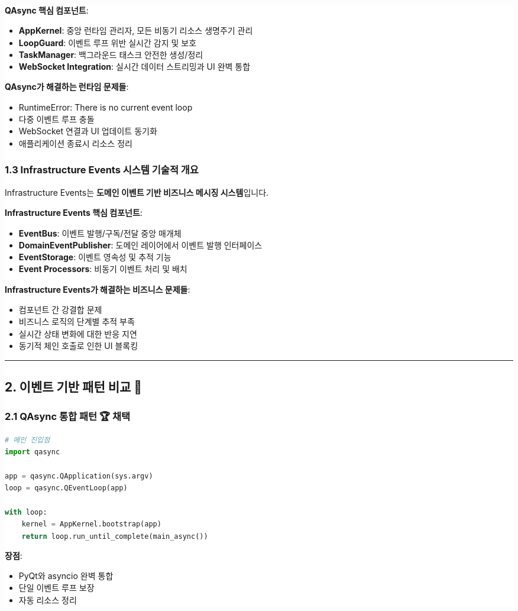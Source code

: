 **QAsync 핵심 컴포넌트**:

- **AppKernel**: 중앙 런타임 관리자, 모든 비동기 리소스 생명주기 관리
- **LoopGuard**: 이벤트 루프 위반 실시간 감지 및 보호
- **TaskManager**: 백그라운드 태스크 안전한 생성/정리
- **WebSocket Integration**: 실시간 데이터 스트리밍과 UI 완벽 통합

**QAsync가 해결하는 런타임 문제들**:

- RuntimeError: There is no current event loop
- 다중 이벤트 루프 충돌
- WebSocket 연결과 UI 업데이트 동기화
- 애플리케이션 종료시 리소스 정리

### 1.3 Infrastructure Events 시스템 기술적 개요

Infrastructure Events는 **도메인 이벤트 기반 비즈니스 메시징 시스템**입니다.

**Infrastructure Events 핵심 컴포넌트**:

- **EventBus**: 이벤트 발행/구독/전달 중앙 매개체
- **DomainEventPublisher**: 도메인 레이어에서 이벤트 발행 인터페이스
- **EventStorage**: 이벤트 영속성 및 추적 기능
- **Event Processors**: 비동기 이벤트 처리 및 배치

**Infrastructure Events가 해결하는 비즈니스 문제들**:

- 컴포넌트 간 강결합 문제
- 비즈니스 로직의 단계별 추적 부족
- 실시간 상태 변화에 대한 반응 지연
- 동기적 체인 호출로 인한 UI 블록킹

---

## 2. 이벤트 기반 패턴 비교 🔄

### 2.1 QAsync 통합 패턴 🏆 **채택**

```python
# 메인 진입점
import qasync

app = qasync.QApplication(sys.argv)
loop = qasync.QEventLoop(app)

with loop:
    kernel = AppKernel.bootstrap(app)
    return loop.run_until_complete(main_async())
```

**장점**:

- PyQt와 asyncio 완벽 통합
- 단일 이벤트 루프 보장
- 자동 리소스 정리
